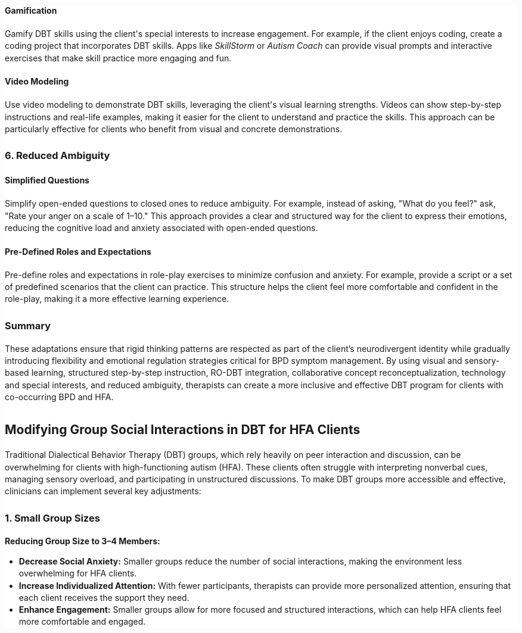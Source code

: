 #### Gamification
Gamify DBT skills using the client's special interests to increase engagement. For example, if the client enjoys coding, create a coding project that incorporates DBT skills. Apps like *SkillStorm* or *Autism Coach* can provide visual prompts and interactive exercises that make skill practice more engaging and fun.

#### Video Modeling
Use video modeling to demonstrate DBT skills, leveraging the client's visual learning strengths. Videos can show step-by-step instructions and real-life examples, making it easier for the client to understand and practice the skills. This approach can be particularly effective for clients who benefit from visual and concrete demonstrations.

### 6. Reduced Ambiguity

#### Simplified Questions
Simplify open-ended questions to closed ones to reduce ambiguity. For example, instead of asking, "What do you feel?" ask, "Rate your anger on a scale of 1–10." This approach provides a clear and structured way for the client to express their emotions, reducing the cognitive load and anxiety associated with open-ended questions.

#### Pre-Defined Roles and Expectations
Pre-define roles and expectations in role-play exercises to minimize confusion and anxiety. For example, provide a script or a set of predefined scenarios that the client can practice. This structure helps the client feel more comfortable and confident in the role-play, making it a more effective learning experience.

### Summary

These adaptations ensure that rigid thinking patterns are respected as part of the client’s neurodivergent identity while gradually introducing flexibility and emotional regulation strategies critical for BPD symptom management. By using visual and sensory-based learning, structured step-by-step instruction, RO-DBT integration, collaborative concept reconceptualization, technology and special interests, and reduced ambiguity, therapists can create a more inclusive and effective DBT program for clients with co-occurring BPD and HFA.

## Modifying Group Social Interactions in DBT for HFA Clients

Traditional Dialectical Behavior Therapy (DBT) groups, which rely heavily on peer interaction and discussion, can be overwhelming for clients with high-functioning autism (HFA). These clients often struggle with interpreting nonverbal cues, managing sensory overload, and participating in unstructured discussions. To make DBT groups more accessible and effective, clinicians can implement several key adjustments:

### 1. Small Group Sizes

**Reducing Group Size to 3–4 Members:**
- **Decrease Social Anxiety:** Smaller groups reduce the number of social interactions, making the environment less overwhelming for HFA clients.
- **Increase Individualized Attention:** With fewer participants, therapists can provide more personalized attention, ensuring that each client receives the support they need.
- **Enhance Engagement:** Smaller groups allow for more focused and structured interactions, which can help HFA clients feel more comfortable and engaged.
